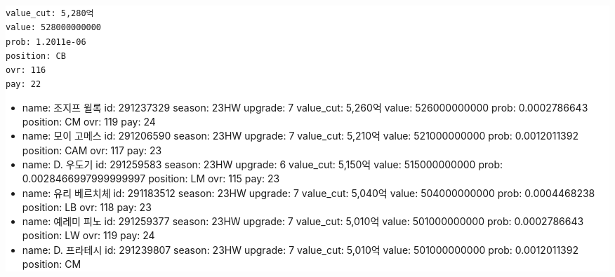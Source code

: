     value_cut: 5,280억
    value: 528000000000
    prob: 1.2011e-06
    position: CB
    ovr: 116
    pay: 22
  - name: 조지프 윌록
    id: 291237329
    season: 23HW
    upgrade: 7
    value_cut: 5,260억
    value: 526000000000
    prob: 0.0002786643
    position: CM
    ovr: 119
    pay: 24
  - name: 모이 고메스
    id: 291206590
    season: 23HW
    upgrade: 7
    value_cut: 5,210억
    value: 521000000000
    prob: 0.0012011392
    position: CAM
    ovr: 117
    pay: 23
  - name: D. 우도기
    id: 291259583
    season: 23HW
    upgrade: 6
    value_cut: 5,150억
    value: 515000000000
    prob: 0.0028466997999999997
    position: LM
    ovr: 115
    pay: 23
  - name: 유리 베르치체
    id: 291183512
    season: 23HW
    upgrade: 7
    value_cut: 5,040억
    value: 504000000000
    prob: 0.0004468238
    position: LB
    ovr: 118
    pay: 23
  - name: 예레미 피노
    id: 291259377
    season: 23HW
    upgrade: 7
    value_cut: 5,010억
    value: 501000000000
    prob: 0.0002786643
    position: LW
    ovr: 119
    pay: 24
  - name: D. 프라테시
    id: 291239807
    season: 23HW
    upgrade: 7
    value_cut: 5,010억
    value: 501000000000
    prob: 0.0012011392
    position: CM